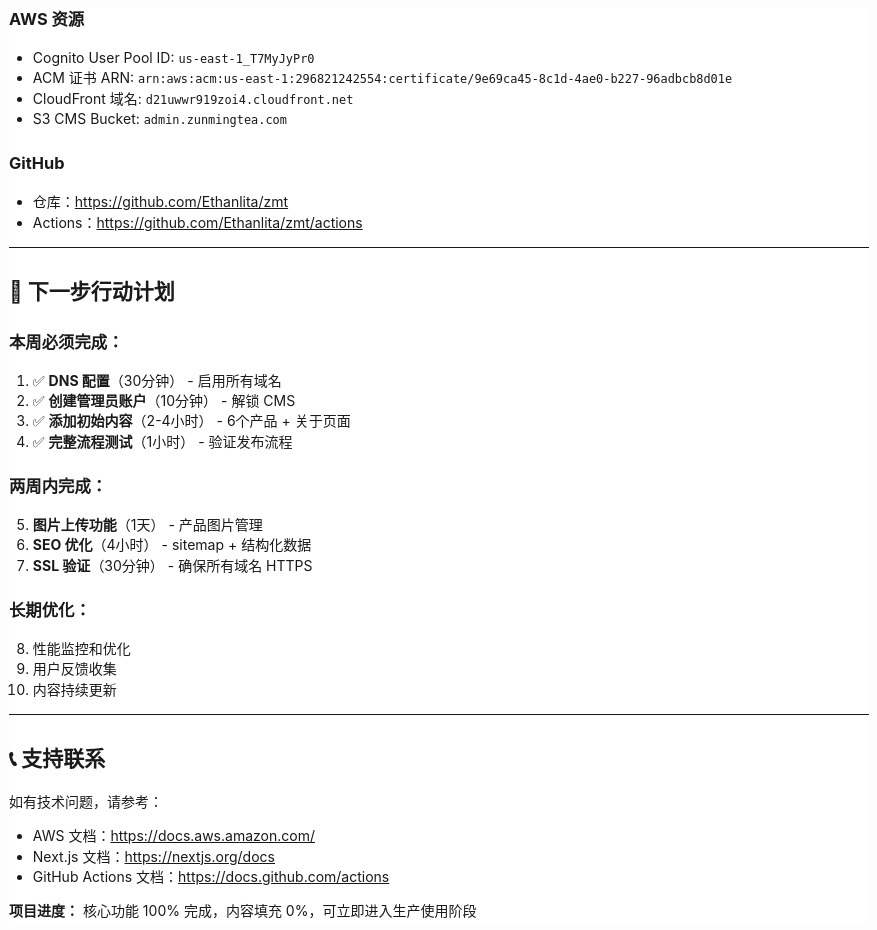 ### AWS 资源
- Cognito User Pool ID: `us-east-1_T7MyJyPr0`
- ACM 证书 ARN: `arn:aws:acm:us-east-1:296821242554:certificate/9e69ca45-8c1d-4ae0-b227-96adbcb8d01e`
- CloudFront 域名: `d21uwwr919zoi4.cloudfront.net`
- S3 CMS Bucket: `admin.zunmingtea.com`

### GitHub
- 仓库：https://github.com/Ethanlita/zmt
- Actions：https://github.com/Ethanlita/zmt/actions

---

## 🎯 下一步行动计划

### 本周必须完成：
1. ✅ **DNS 配置**（30分钟） - 启用所有域名
2. ✅ **创建管理员账户**（10分钟） - 解锁 CMS
3. ✅ **添加初始内容**（2-4小时） - 6个产品 + 关于页面
4. ✅ **完整流程测试**（1小时） - 验证发布流程

### 两周内完成：
5. **图片上传功能**（1天） - 产品图片管理
6. **SEO 优化**（4小时） - sitemap + 结构化数据
7. **SSL 验证**（30分钟） - 确保所有域名 HTTPS

### 长期优化：
8. 性能监控和优化
9. 用户反馈收集
10. 内容持续更新

---

## 📞 支持联系

如有技术问题，请参考：
- AWS 文档：https://docs.aws.amazon.com/
- Next.js 文档：https://nextjs.org/docs
- GitHub Actions 文档：https://docs.github.com/actions

**项目进度：** 核心功能 100% 完成，内容填充 0%，可立即进入生产使用阶段
